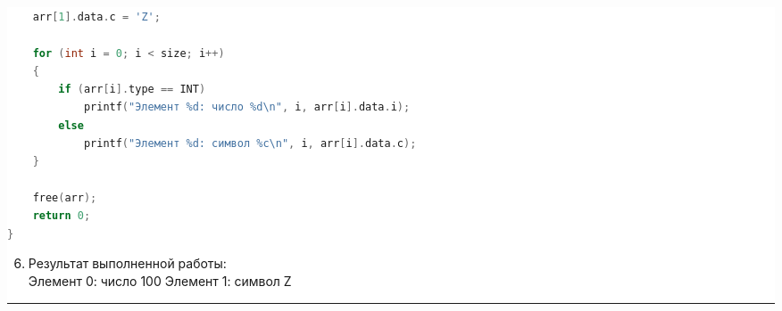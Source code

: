 ```c
    arr[1].data.c = 'Z';

    for (int i = 0; i < size; i++) 
    {
        if (arr[i].type == INT)
            printf("Элемент %d: число %d\n", i, arr[i].data.i);
        else
            printf("Элемент %d: символ %c\n", i, arr[i].data.c);
    }

    free(arr);
    return 0;
}
```

6. Результат выполненной работы:  
Элемент 0: число 100
Элемент 1: символ Z

---